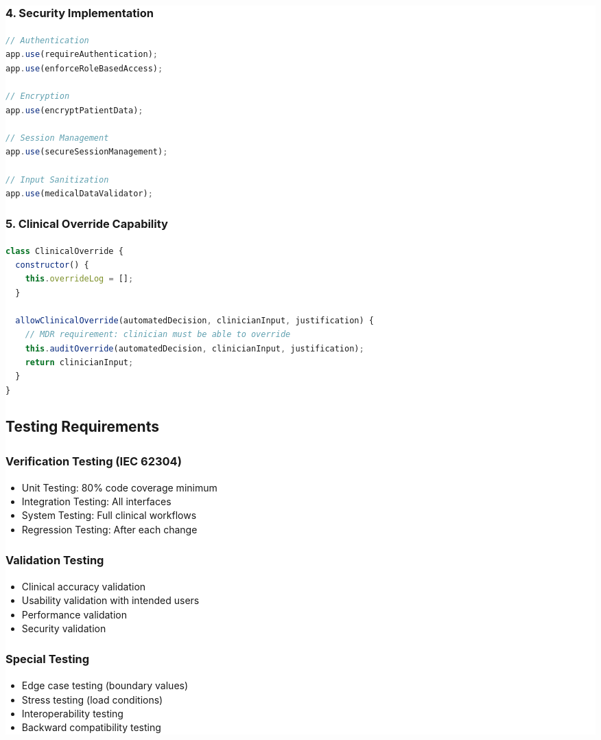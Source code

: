 ```javascript
```

### 4. Security Implementation
```javascript
// Authentication
app.use(requireAuthentication);
app.use(enforceRoleBasedAccess);

// Encryption
app.use(encryptPatientData);

// Session Management
app.use(secureSessionManagement);

// Input Sanitization
app.use(medicalDataValidator);
```

### 5. Clinical Override Capability
```javascript
class ClinicalOverride {
  constructor() {
    this.overrideLog = [];
  }
  
  allowClinicalOverride(automatedDecision, clinicianInput, justification) {
    // MDR requirement: clinician must be able to override
    this.auditOverride(automatedDecision, clinicianInput, justification);
    return clinicianInput;
  }
}
```

## Testing Requirements

### Verification Testing (IEC 62304)
- Unit Testing: 80% code coverage minimum
- Integration Testing: All interfaces
- System Testing: Full clinical workflows
- Regression Testing: After each change

### Validation Testing
- Clinical accuracy validation
- Usability validation with intended users
- Performance validation
- Security validation

### Special Testing
- Edge case testing (boundary values)
- Stress testing (load conditions)
- Interoperability testing
- Backward compatibility testing
